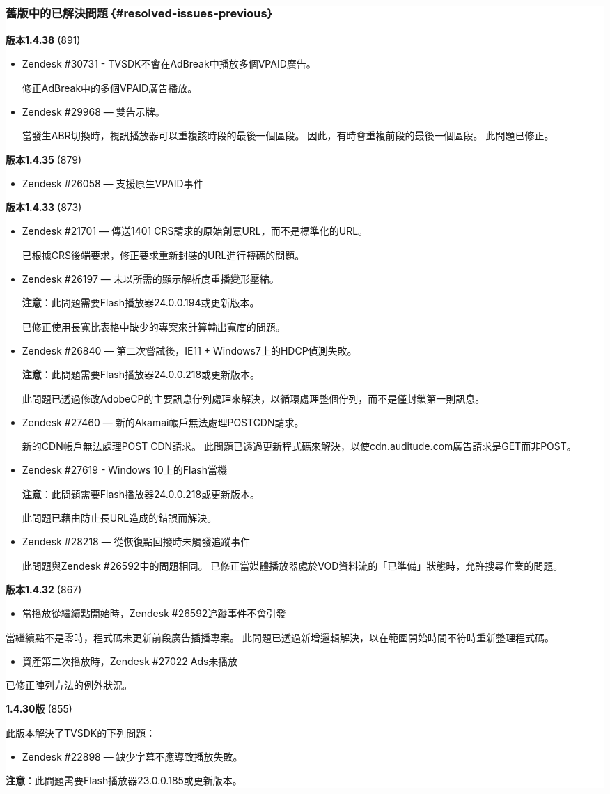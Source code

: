 ### 舊版中的已解決問題 {#resolved-issues-previous}

**版本1.4.38** (891)

* Zendesk #30731 - TVSDK不會在AdBreak中播放多個VPAID廣告。

   修正AdBreak中的多個VPAID廣告播放。

* Zendesk #29968 — 雙告示牌。

   當發生ABR切換時，視訊播放器可以重複該時段的最後一個區段。 因此，有時會重複前段的最後一個區段。 此問題已修正。

**版本1.4.35** (879)

* Zendesk #26058 — 支援原生VPAID事件

**版本1.4.33** (873)

* Zendesk #21701 — 傳送1401 CRS請求的原始創意URL，而不是標準化的URL。

   已根據CRS後端要求，修正要求重新封裝的URL進行轉碼的問題。
* Zendesk #26197 — 未以所需的顯示解析度重播變形壓縮。

   **注意**：此問題需要Flash播放器24.0.0.194或更新版本。

   已修正使用長寬比表格中缺少的專案來計算輸出寬度的問題。

* Zendesk #26840 — 第二次嘗試後，IE11 + Windows7上的HDCP偵測失敗。

   **注意**：此問題需要Flash播放器24.0.0.218或更新版本。

   此問題已透過修改AdobeCP的主要訊息佇列處理來解決，以循環處理整個佇列，而不是僅封鎖第一則訊息。

* Zendesk #27460 — 新的Akamai帳戶無法處理POSTCDN請求。

   新的CDN帳戶無法處理POST CDN請求。 此問題已透過更新程式碼來解決，以使cdn.auditude.com廣告請求是GET而非POST。
* Zendesk #27619 - Windows 10上的Flash當機

   **注意**：此問題需要Flash播放器24.0.0.218或更新版本。

   此問題已藉由防止長URL造成的錯誤而解決。

* Zendesk #28218 — 從恢復點回撥時未觸發追蹤事件

   此問題與Zendesk #26592中的問題相同。 已修正當媒體播放器處於VOD資料流的「已準備」狀態時，允許搜尋作業的問題。

**版本1.4.32** (867)

* 當播放從繼續點開始時，Zendesk #26592追蹤事件不會引發

當繼續點不是零時，程式碼未更新前段廣告插播專案。 此問題已透過新增邏輯解決，以在範圍開始時間不符時重新整理程式碼。

* 資產第二次播放時，Zendesk #27022 Ads未播放

已修正陣列方法的例外狀況。

**1.4.30版** (855)

此版本解決了TVSDK的下列問題：

* Zendesk #22898 — 缺少字幕不應導致播放失敗。

**注意**：此問題需要Flash播放器23.0.0.185或更新版本。
